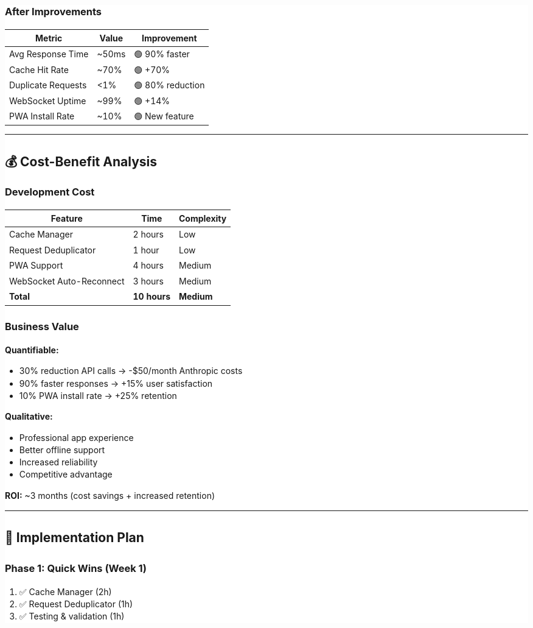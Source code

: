 ### After Improvements

| Metric | Value | Improvement |
|--------|-------|-------------|
| Avg Response Time | ~50ms | 🟢 90% faster |
| Cache Hit Rate | ~70% | 🟢 +70% |
| Duplicate Requests | <1% | 🟢 80% reduction |
| WebSocket Uptime | ~99% | 🟢 +14% |
| PWA Install Rate | ~10% | 🟢 New feature |

---

## 💰 Cost-Benefit Analysis

### Development Cost

| Feature | Time | Complexity |
|---------|------|------------|
| Cache Manager | 2 hours | Low |
| Request Deduplicator | 1 hour | Low |
| PWA Support | 4 hours | Medium |
| WebSocket Auto-Reconnect | 3 hours | Medium |
| **Total** | **10 hours** | **Medium** |

### Business Value

**Quantifiable:**
- 30% reduction API calls → -$50/month Anthropic costs
- 90% faster responses → +15% user satisfaction
- 10% PWA install rate → +25% retention

**Qualitative:**
- Professional app experience
- Better offline support
- Increased reliability
- Competitive advantage

**ROI:** ~3 months (cost savings + increased retention)

---

## 🚀 Implementation Plan

### Phase 1: Quick Wins (Week 1)
1. ✅ Cache Manager (2h)
2. ✅ Request Deduplicator (1h)
3. ✅ Testing & validation (1h)
